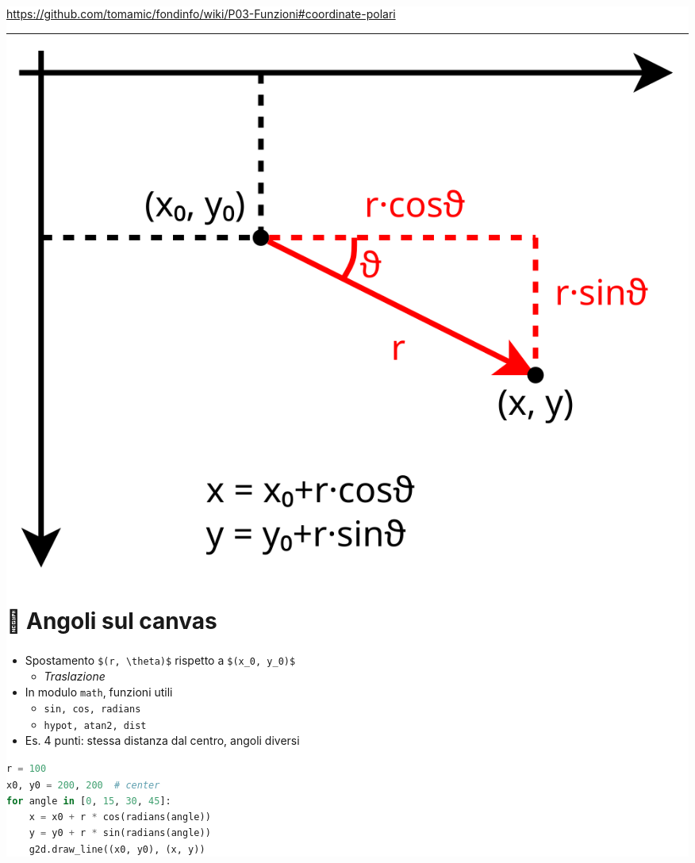 >

<https://github.com/tomamic/fondinfo/wiki/P03-Funzioni#coordinate-polari>

---

![](images/fun/move-around.svg)
# 🧪 Angoli sul canvas

- Spostamento `$(r, \theta)$` rispetto a `$(x_0, y_0)$`
    - *Traslazione*
- In modulo `math`, funzioni utili
    - `sin, cos, radians`
    - `hypot, atan2, dist`
- Es. 4 punti: stessa distanza dal centro, angoli diversi

``` py
r = 100
x0, y0 = 200, 200  # center
for angle in [0, 15, 30, 45]:
    x = x0 + r * cos(radians(angle))
    y = y0 + r * sin(radians(angle))
    g2d.draw_line((x0, y0), (x, y))
```
